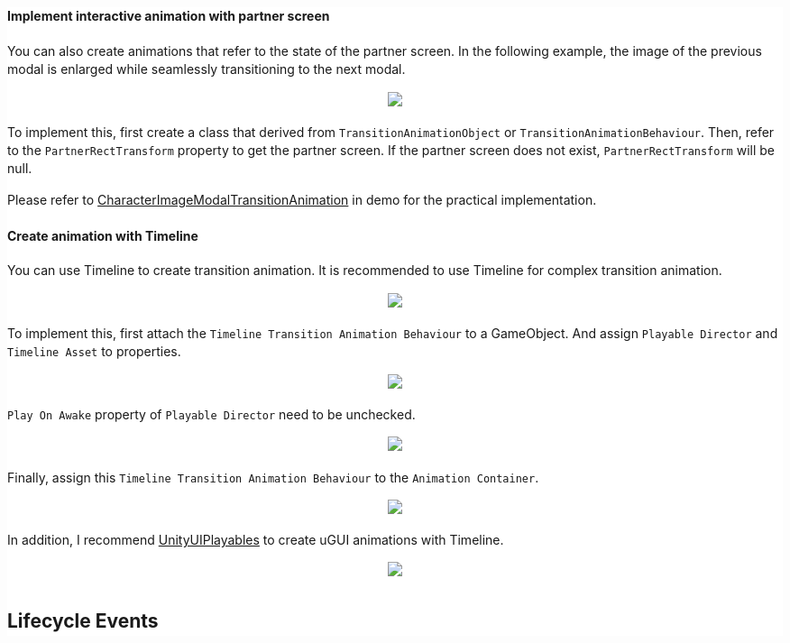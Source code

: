 #### Implement interactive animation with partner screen
You can also create animations that refer to the state of the partner screen.
In the following example, the image of the previous modal is enlarged while seamlessly transitioning to the next modal.

<p align="center">
  <img width=500 src="https://user-images.githubusercontent.com/47441314/137315378-974395a8-f910-41a9-8e07-2964efded848.gif">
</p>

To implement this, first create a class that derived from `TransitionAnimationObject` or `TransitionAnimationBehaviour`.
Then, refer to the `PartnerRectTransform` property to get the partner screen.
If the partner screen does not exist, `PartnerRectTransform` will be null.

Please refer to [CharacterImageModalTransitionAnimation](https://github.com/Zitga-Tech/ZBase.UnityScreenNavigator/blob/master/Assets/Samples/Scripts/CharacterImageModalTransitionAnimation.cs) in demo for the practical implementation.

#### Create animation with Timeline
You can use Timeline to create transition animation.
It is recommended to use Timeline for complex transition animation.

<p align="center">
  <img width=500 src="https://user-images.githubusercontent.com/47441314/137634258-135b454e-04b5-49e8-a87a-bfb6ede03f49.gif">
</p>

To implement this, first attach the `Timeline Transition Animation Behaviour` to a GameObject.
And assign `Playable Director` and `Timeline Asset` to properties.

<p align="center">
  <img width=500 src="https://user-images.githubusercontent.com/47441314/137633599-dd8b204e-e6ec-46bf-b93c-ee54b4ac3d59.png">
</p>

`Play On Awake` property of `Playable Director` need to be unchecked.

<p align="center">
  <img width=500 src="https://user-images.githubusercontent.com/47441314/137633492-4d837177-a381-486f-8942-df26e522da91.png">
</p>

Finally, assign this `Timeline Transition Animation Behaviour` to the `Animation Container`.

<p align="center">
  <img width=500 src="https://user-images.githubusercontent.com/47441314/137633821-1fa1a8d6-ca41-49ca-aacf-dcf7f744c0b1.png">
</p>

In addition, I recommend [UnityUIPlayables](https://github.com/Haruma-K/UnityUIPlayables) to create uGUI animations with Timeline.

<p align="center">
  <img width=500 src="https://user-images.githubusercontent.com/47441314/113313016-cf9afe80-9345-11eb-9aa9-422c53b5a3f8.gif">
</p>

## Lifecycle Events
